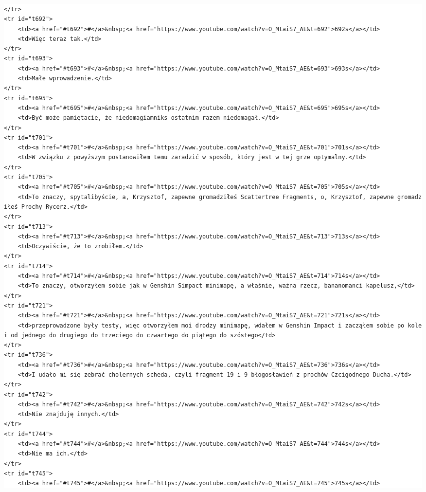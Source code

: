     </tr>
    <tr id="t692">
        <td><a href="#t692">#</a>&nbsp;<a href="https://www.youtube.com/watch?v=O_MtaiS7_AE&t=692">692s</a></td>
        <td>Więc teraz tak.</td>
    </tr>
    <tr id="t693">
        <td><a href="#t693">#</a>&nbsp;<a href="https://www.youtube.com/watch?v=O_MtaiS7_AE&t=693">693s</a></td>
        <td>Małe wprowadzenie.</td>
    </tr>
    <tr id="t695">
        <td><a href="#t695">#</a>&nbsp;<a href="https://www.youtube.com/watch?v=O_MtaiS7_AE&t=695">695s</a></td>
        <td>Być może pamiętacie, że niedomagiamniks ostatnim razem niedomagał.</td>
    </tr>
    <tr id="t701">
        <td><a href="#t701">#</a>&nbsp;<a href="https://www.youtube.com/watch?v=O_MtaiS7_AE&t=701">701s</a></td>
        <td>W związku z powyższym postanowiłem temu zaradzić w sposób, który jest w tej grze optymalny.</td>
    </tr>
    <tr id="t705">
        <td><a href="#t705">#</a>&nbsp;<a href="https://www.youtube.com/watch?v=O_MtaiS7_AE&t=705">705s</a></td>
        <td>To znaczy, spytalibyście, a, Krzysztof, zapewne gromadziłeś Scattertree Fragments, o, Krzysztof, zapewne gromadziłeś Prochy Rycerz.</td>
    </tr>
    <tr id="t713">
        <td><a href="#t713">#</a>&nbsp;<a href="https://www.youtube.com/watch?v=O_MtaiS7_AE&t=713">713s</a></td>
        <td>Oczywiście, że to zrobiłem.</td>
    </tr>
    <tr id="t714">
        <td><a href="#t714">#</a>&nbsp;<a href="https://www.youtube.com/watch?v=O_MtaiS7_AE&t=714">714s</a></td>
        <td>To znaczy, otworzyłem sobie jak w Genshin Simpact minimapę, a właśnie, ważna rzecz, bananomanci kapelusz,</td>
    </tr>
    <tr id="t721">
        <td><a href="#t721">#</a>&nbsp;<a href="https://www.youtube.com/watch?v=O_MtaiS7_AE&t=721">721s</a></td>
        <td>przeprowadzone były testy, więc otworzyłem moi drodzy minimapę, wdałem w Genshin Impact i zacząłem sobie po kolei od jednego do drugiego do trzeciego do czwartego do piątego do szóstego</td>
    </tr>
    <tr id="t736">
        <td><a href="#t736">#</a>&nbsp;<a href="https://www.youtube.com/watch?v=O_MtaiS7_AE&t=736">736s</a></td>
        <td>I udało mi się zebrać cholernych scheda, czyli fragment 19 i 9 błogosławień z prochów Czcigodnego Ducha.</td>
    </tr>
    <tr id="t742">
        <td><a href="#t742">#</a>&nbsp;<a href="https://www.youtube.com/watch?v=O_MtaiS7_AE&t=742">742s</a></td>
        <td>Nie znajduję innych.</td>
    </tr>
    <tr id="t744">
        <td><a href="#t744">#</a>&nbsp;<a href="https://www.youtube.com/watch?v=O_MtaiS7_AE&t=744">744s</a></td>
        <td>Nie ma ich.</td>
    </tr>
    <tr id="t745">
        <td><a href="#t745">#</a>&nbsp;<a href="https://www.youtube.com/watch?v=O_MtaiS7_AE&t=745">745s</a></td>